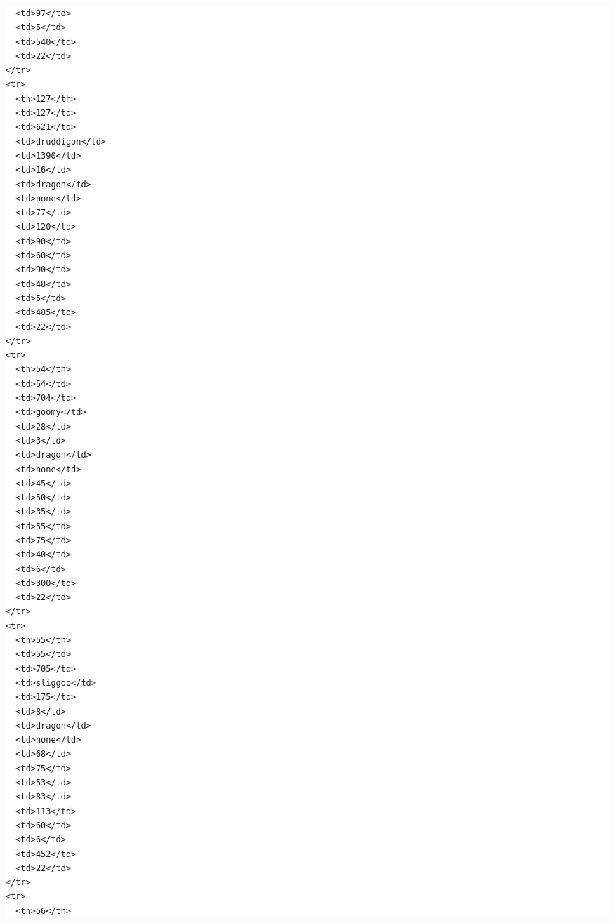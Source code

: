       <td>97</td>
      <td>5</td>
      <td>540</td>
      <td>22</td>
    </tr>
    <tr>
      <th>127</th>
      <td>127</td>
      <td>621</td>
      <td>druddigon</td>
      <td>1390</td>
      <td>16</td>
      <td>dragon</td>
      <td>none</td>
      <td>77</td>
      <td>120</td>
      <td>90</td>
      <td>60</td>
      <td>90</td>
      <td>48</td>
      <td>5</td>
      <td>485</td>
      <td>22</td>
    </tr>
    <tr>
      <th>54</th>
      <td>54</td>
      <td>704</td>
      <td>goomy</td>
      <td>28</td>
      <td>3</td>
      <td>dragon</td>
      <td>none</td>
      <td>45</td>
      <td>50</td>
      <td>35</td>
      <td>55</td>
      <td>75</td>
      <td>40</td>
      <td>6</td>
      <td>300</td>
      <td>22</td>
    </tr>
    <tr>
      <th>55</th>
      <td>55</td>
      <td>705</td>
      <td>sliggoo</td>
      <td>175</td>
      <td>8</td>
      <td>dragon</td>
      <td>none</td>
      <td>68</td>
      <td>75</td>
      <td>53</td>
      <td>83</td>
      <td>113</td>
      <td>60</td>
      <td>6</td>
      <td>452</td>
      <td>22</td>
    </tr>
    <tr>
      <th>56</th>